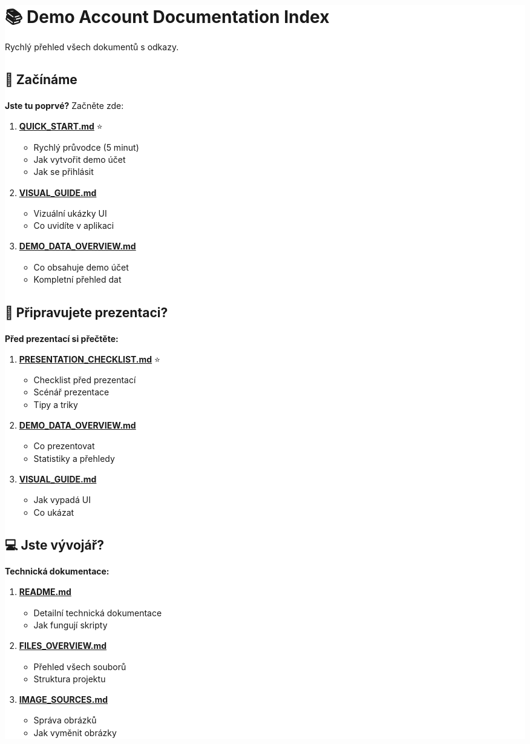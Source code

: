 # 📚 Demo Account Documentation Index

Rychlý přehled všech dokumentů s odkazy.

## 🚀 Začínáme

**Jste tu poprvé?** Začněte zde:

1. **[QUICK_START.md](QUICK_START.md)** ⭐
   - Rychlý průvodce (5 minut)
   - Jak vytvořit demo účet
   - Jak se přihlásit

2. **[VISUAL_GUIDE.md](VISUAL_GUIDE.md)**
   - Vizuální ukázky UI
   - Co uvidíte v aplikaci

3. **[DEMO_DATA_OVERVIEW.md](DEMO_DATA_OVERVIEW.md)**
   - Co obsahuje demo účet
   - Kompletní přehled dat

## 🎤 Připravujete prezentaci?

**Před prezentací si přečtěte:**

1. **[PRESENTATION_CHECKLIST.md](PRESENTATION_CHECKLIST.md)** ⭐
   - Checklist před prezentací
   - Scénář prezentace
   - Tipy a triky

2. **[DEMO_DATA_OVERVIEW.md](DEMO_DATA_OVERVIEW.md)**
   - Co prezentovat
   - Statistiky a přehledy

3. **[VISUAL_GUIDE.md](VISUAL_GUIDE.md)**
   - Jak vypadá UI
   - Co ukázat

## 💻 Jste vývojář?

**Technická dokumentace:**

1. **[README.md](README.md)**
   - Detailní technická dokumentace
   - Jak fungují skripty

2. **[FILES_OVERVIEW.md](FILES_OVERVIEW.md)**
   - Přehled všech souborů
   - Struktura projektu

3. **[IMAGE_SOURCES.md](IMAGE_SOURCES.md)**
   - Správa obrázků
   - Jak vyměnit obrázky
